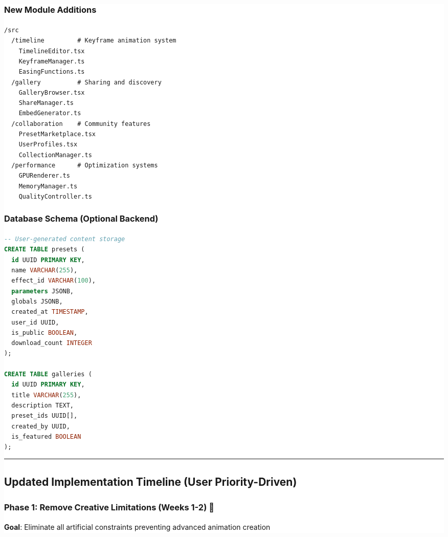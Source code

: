 ### New Module Additions
```
/src
  /timeline         # Keyframe animation system
    TimelineEditor.tsx
    KeyframeManager.ts
    EasingFunctions.ts
  /gallery          # Sharing and discovery
    GalleryBrowser.tsx
    ShareManager.ts
    EmbedGenerator.ts
  /collaboration    # Community features
    PresetMarketplace.tsx
    UserProfiles.tsx
    CollectionManager.ts
  /performance      # Optimization systems
    GPURenderer.ts
    MemoryManager.ts
    QualityController.ts
```

### Database Schema (Optional Backend)
```sql
-- User-generated content storage
CREATE TABLE presets (
  id UUID PRIMARY KEY,
  name VARCHAR(255),
  effect_id VARCHAR(100),
  parameters JSONB,
  globals JSONB,
  created_at TIMESTAMP,
  user_id UUID,
  is_public BOOLEAN,
  download_count INTEGER
);

CREATE TABLE galleries (
  id UUID PRIMARY KEY,
  title VARCHAR(255),
  description TEXT,
  preset_ids UUID[],
  created_by UUID,
  is_featured BOOLEAN
);
```

---

## Updated Implementation Timeline (User Priority-Driven)

### **Phase 1: Remove Creative Limitations (Weeks 1-2) 🎯**
**Goal**: Eliminate all artificial constraints preventing advanced animation creation
